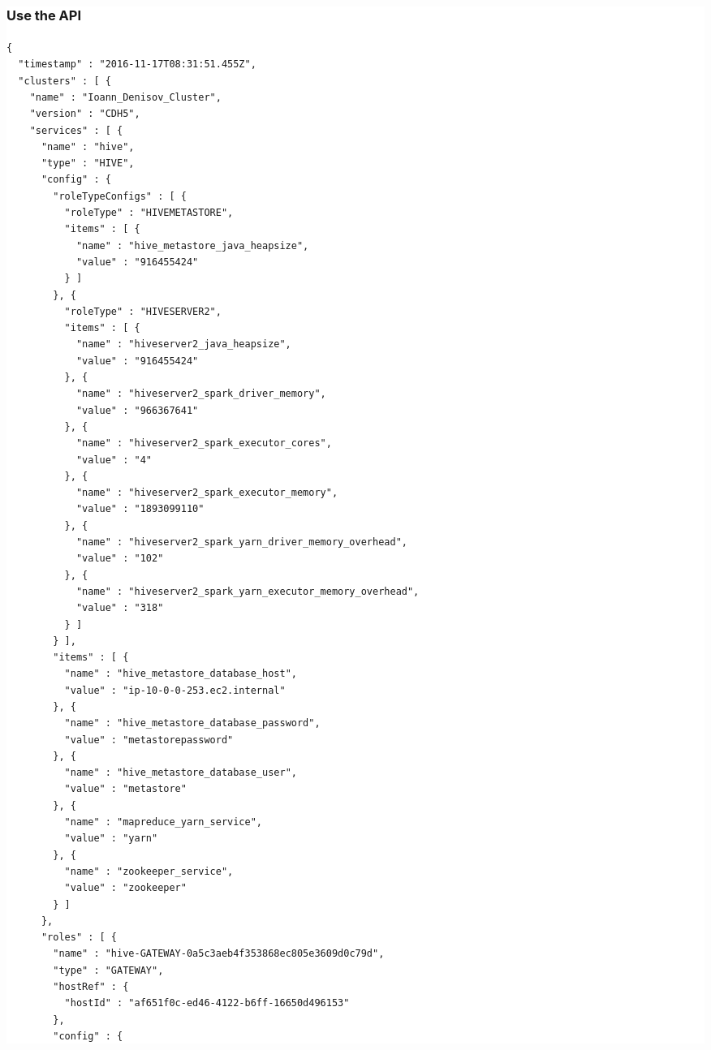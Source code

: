 ### Use the API

    {
      "timestamp" : "2016-11-17T08:31:51.455Z",
      "clusters" : [ {
        "name" : "Ioann_Denisov_Cluster",
        "version" : "CDH5",
        "services" : [ {
          "name" : "hive",
          "type" : "HIVE",
          "config" : {
            "roleTypeConfigs" : [ {
              "roleType" : "HIVEMETASTORE",
              "items" : [ {
                "name" : "hive_metastore_java_heapsize",
                "value" : "916455424"
              } ]
            }, {
              "roleType" : "HIVESERVER2",
              "items" : [ {
                "name" : "hiveserver2_java_heapsize",
                "value" : "916455424"
              }, {
                "name" : "hiveserver2_spark_driver_memory",
                "value" : "966367641"
              }, {
                "name" : "hiveserver2_spark_executor_cores",
                "value" : "4"
              }, {
                "name" : "hiveserver2_spark_executor_memory",
                "value" : "1893099110"
              }, {
                "name" : "hiveserver2_spark_yarn_driver_memory_overhead",
                "value" : "102"
              }, {
                "name" : "hiveserver2_spark_yarn_executor_memory_overhead",
                "value" : "318"
              } ]
            } ],
            "items" : [ {
              "name" : "hive_metastore_database_host",
              "value" : "ip-10-0-0-253.ec2.internal"
            }, {
              "name" : "hive_metastore_database_password",
              "value" : "metastorepassword"
            }, {
              "name" : "hive_metastore_database_user",
              "value" : "metastore"
            }, {
              "name" : "mapreduce_yarn_service",
              "value" : "yarn"
            }, {
              "name" : "zookeeper_service",
              "value" : "zookeeper"
            } ]
          },
          "roles" : [ {
            "name" : "hive-GATEWAY-0a5c3aeb4f353868ec805e3609d0c79d",
            "type" : "GATEWAY",
            "hostRef" : {
              "hostId" : "af651f0c-ed46-4122-b6ff-16650d496153"
            },
            "config" : {